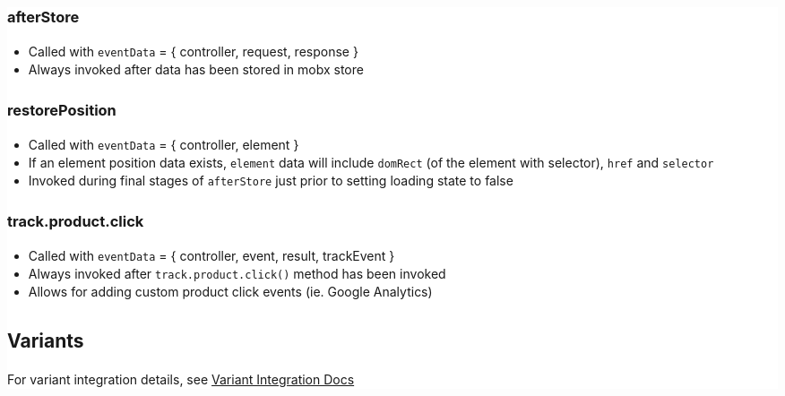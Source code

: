 ### afterStore
- Called with `eventData` = { controller, request, response }
- Always invoked after data has been stored in mobx store

### restorePosition
- Called with `eventData` = { controller, element }
- If an element position data exists, `element` data will include `domRect` (of the element with selector), `href` and `selector`
- Invoked during final stages of `afterStore` just prior to setting loading state to false

### track.product.click
- Called with `eventData` = { controller, event, result, trackEvent } 
- Always invoked after `track.product.click()` method has been invoked
- Allows for adding custom product click events (ie. Google Analytics)


## Variants
For variant integration details, see [Variant Integration Docs](https://github.com/searchspring/snap/blob/main/docs/INTEGRATION_VARIANTS.md)